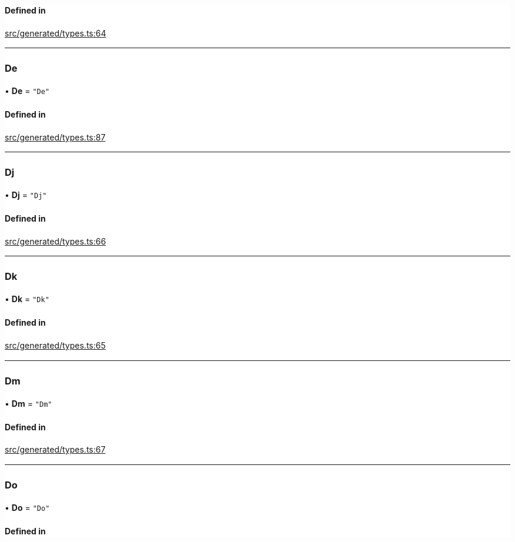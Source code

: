 #### Defined in

[src/generated/types.ts:64](https://github.com/PolymeshAssociation/polymesh-private-sdk/blob/2c6aa0b4/src/generated/types.ts#L64)

___

### De

• **De** = ``"De"``

#### Defined in

[src/generated/types.ts:87](https://github.com/PolymeshAssociation/polymesh-private-sdk/blob/2c6aa0b4/src/generated/types.ts#L87)

___

### Dj

• **Dj** = ``"Dj"``

#### Defined in

[src/generated/types.ts:66](https://github.com/PolymeshAssociation/polymesh-private-sdk/blob/2c6aa0b4/src/generated/types.ts#L66)

___

### Dk

• **Dk** = ``"Dk"``

#### Defined in

[src/generated/types.ts:65](https://github.com/PolymeshAssociation/polymesh-private-sdk/blob/2c6aa0b4/src/generated/types.ts#L65)

___

### Dm

• **Dm** = ``"Dm"``

#### Defined in

[src/generated/types.ts:67](https://github.com/PolymeshAssociation/polymesh-private-sdk/blob/2c6aa0b4/src/generated/types.ts#L67)

___

### Do

• **Do** = ``"Do"``

#### Defined in
